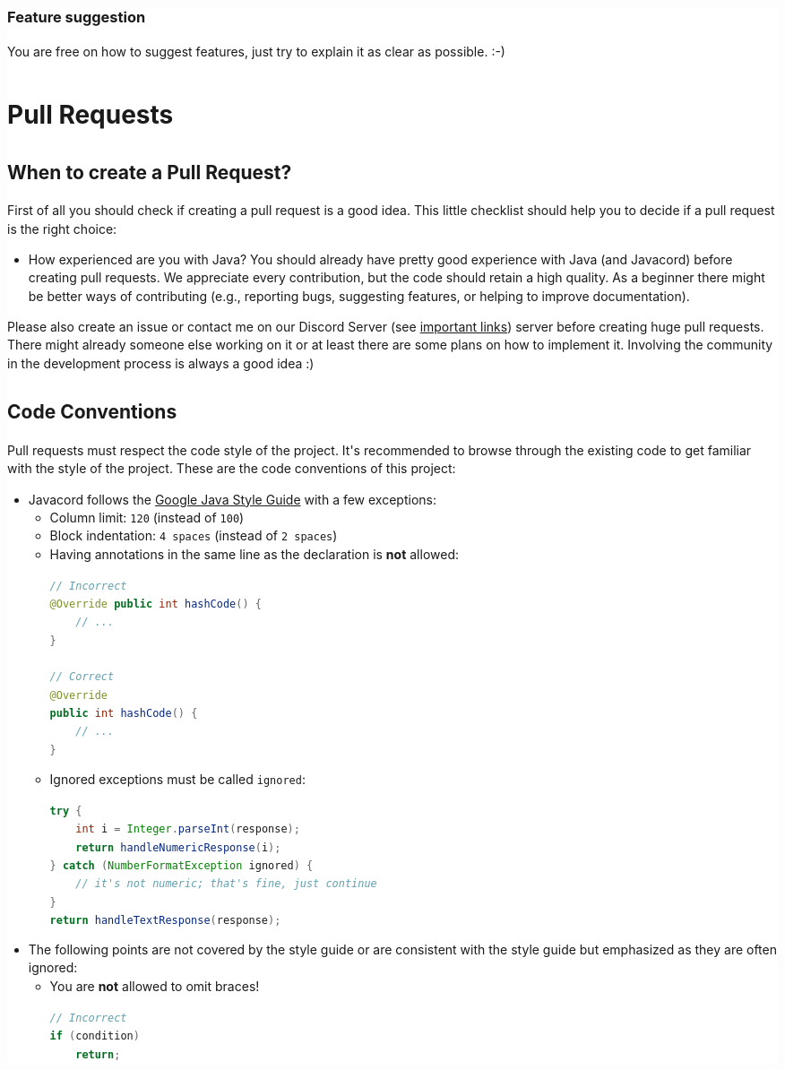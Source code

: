 ### Feature suggestion

You are free on how to suggest features, just try to explain it as clear as possible. :-)

# Pull Requests

## When to create a Pull Request?

First of all you should check if creating a pull request is a good idea.
This little checklist should help you to decide if a pull request is the right choice:

* How experienced are you with Java? You should already have pretty good experience with Java (and Javacord) before creating pull requests.
  We appreciate every contribution, but the code should retain a high quality.
  As a beginner there might be better ways of contributing (e.g., reporting bugs, suggesting features, or helping to improve documentation).

Please also create an issue or contact me on our Discord Server (see [important links](#important-links)) server before creating huge pull requests.
There might already someone else working on it or at least there are some plans on how to implement it.
Involving the community in the development process is always a good idea :)

## Code Conventions

Pull requests must respect the code style of the project.
It's recommended to browse through the existing code to get familiar with the style of the project.
These are the code conventions of this project:

* Javacord follows the [Google Java Style Guide](https://google.github.io/styleguide/javaguide.html) with a few exceptions:
  * Column limit: `120` (instead of `100`)
  * Block indentation: `4 spaces` (instead of `2 spaces`)
  * Having annotations in the same line as the declaration is **not** allowed:
    ```java
    // Incorrect
    @Override public int hashCode() {
        // ...
    }
    
    // Correct
    @Override
    public int hashCode() {
        // ...
    }
    ```
  * Ignored exceptions must be called `ignored`:
    ```java
    try {
        int i = Integer.parseInt(response);
        return handleNumericResponse(i);
    } catch (NumberFormatException ignored) {
        // it's not numeric; that's fine, just continue
    }
    return handleTextResponse(response);
    ```
* The following points are not covered by the style guide or are consistent with the style guide but emphasized as they are often ignored: 
  * You are **not** allowed to omit braces!
    ```java
    // Incorrect
    if (condition)
        return;
    ```